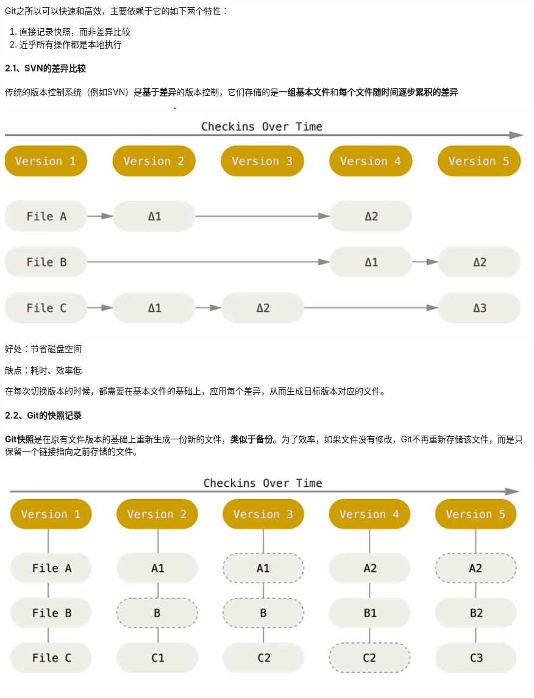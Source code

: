 Git之所以可以快速和高效，主要依赖于它的如下两个特性：

1. 直接记录快照，而非差异比较
2. 近乎所有操作都是本地执行

#### 2.1、SVN的差异比较

传统的版本控制系统（例如SVN）是**基于差异**的版本控制，它们存储的是**一组基本文件**和**每个文件随时间逐步累积的差异**

![image-20220605123159834](截图\image-20220605123159834.png)好处：节省磁盘空间

缺点：耗时、效率低

​	在每次切换版本的时候，都需要在基本文件的基础上，应用每个差异，从而生成目标版本对应的文件。

#### 2.2、Git的快照记录

**Git快照**是在原有文件版本的基础上重新生成一份新的文件，**类似于备份**。为了效率，如果文件没有修改，Git不再重新存储该文件，而是只保留一个链接指向之前存储的文件。

![image-20220605123954465](截图\image-20220605123954465.png)
